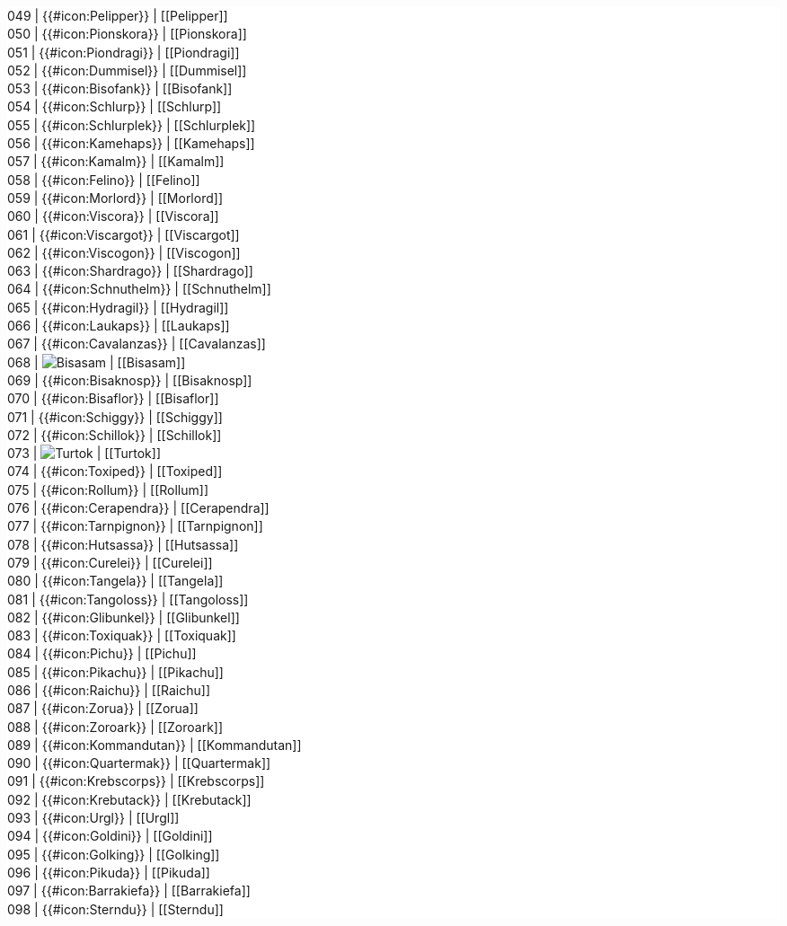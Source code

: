  049 | {{#icon:Pelipper}}                       | [[Pelipper]]                                                       
 050 | {{#icon:Pionskora}}                      | [[Pionskora]]                                                      
 051 | {{#icon:Piondragi}}                      | [[Piondragi]]                                                      
 052 | {{#icon:Dummisel}}                       | [[Dummisel]]                                                       
 053 | {{#icon:Bisofank}}                       | [[Bisofank]]                                                       
 054 | {{#icon:Schlurp}}                        | [[Schlurp]]                                                        
 055 | {{#icon:Schlurplek}}                     | [[Schlurplek]]                                                     
 056 | {{#icon:Kamehaps}}                       | [[Kamehaps]]                                                       
 057 | {{#icon:Kamalm}}                         | [[Kamalm]]                                                         
 058 | {{#icon:Felino}}                         | [[Felino]]                                                         
 059 | {{#icon:Morlord}}                        | [[Morlord]]                                                        
 060 | {{#icon:Viscora}}                        | [[Viscora]]                                                        
 061 | {{#icon:Viscargot}}                      | [[Viscargot]]                                                      
 062 | {{#icon:Viscogon}}                       | [[Viscogon]]                                                       
 063 | {{#icon:Shardrago}}                      | [[Shardrago]]                                                      
 064 | {{#icon:Schnuthelm}}                     | [[Schnuthelm]]                                                     
 065 | {{#icon:Hydragil}}                       | [[Hydragil]]                                                       
 066 | {{#icon:Laukaps}}                        | [[Laukaps]]                                                        
 067 | {{#icon:Cavalanzas}}                     | [[Cavalanzas]]                                                     
 068 | ![Bisasam](pokemonimages/Pokémon-Icon_001.png)                        | [[Bisasam]]                                                        
 069 | {{#icon:Bisaknosp}}                      | [[Bisaknosp]]                                                      
 070 | {{#icon:Bisaflor}}                       | [[Bisaflor]]                                                       
 071 | {{#icon:Schiggy}}                        | [[Schiggy]]                                                        
 072 | {{#icon:Schillok}}                       | [[Schillok]]                                                       
 073 | ![Turtok](pokemonimages/Pokémon-Icon_009.png)                         | [[Turtok]]                                                         
 074 | {{#icon:Toxiped}}                        | [[Toxiped]]                                                        
 075 | {{#icon:Rollum}}                         | [[Rollum]]                                                         
 076 | {{#icon:Cerapendra}}                     | [[Cerapendra]]                                                     
 077 | {{#icon:Tarnpignon}}                     | [[Tarnpignon]]                                                     
 078 | {{#icon:Hutsassa}}                       | [[Hutsassa]]                                                       
 079 | {{#icon:Curelei}}                        | [[Curelei]]                                                        
 080 | {{#icon:Tangela}}                        | [[Tangela]]                                                        
 081 | {{#icon:Tangoloss}}                      | [[Tangoloss]]                                                      
 082 | {{#icon:Glibunkel}}                      | [[Glibunkel]]                                                      
 083 | {{#icon:Toxiquak}}                       | [[Toxiquak]]                                                       
 084 | {{#icon:Pichu}}                          | [[Pichu]]                                                          
 085 | {{#icon:Pikachu}}                        | [[Pikachu]]                                                        
 086 | {{#icon:Raichu}}                         | [[Raichu]]                                                         
 087 | {{#icon:Zorua}}                          | [[Zorua]]                                                          
 088 | {{#icon:Zoroark}}                        | [[Zoroark]]                                                        
 089 | {{#icon:Kommandutan}}                    | [[Kommandutan]]                                                    
 090 | {{#icon:Quartermak}}                     | [[Quartermak]]                                                     
 091 | {{#icon:Krebscorps}}                     | [[Krebscorps]]                                                     
 092 | {{#icon:Krebutack}}                      | [[Krebutack]]                                                      
 093 | {{#icon:Urgl}}                           | [[Urgl]]                                                           
 094 | {{#icon:Goldini}}                        | [[Goldini]]                                                        
 095 | {{#icon:Golking}}                        | [[Golking]]                                                        
 096 | {{#icon:Pikuda}}                         | [[Pikuda]]                                                         
 097 | {{#icon:Barrakiefa}}                     | [[Barrakiefa]]                                                     
 098 | {{#icon:Sterndu}}                        | [[Sterndu]]                                                        